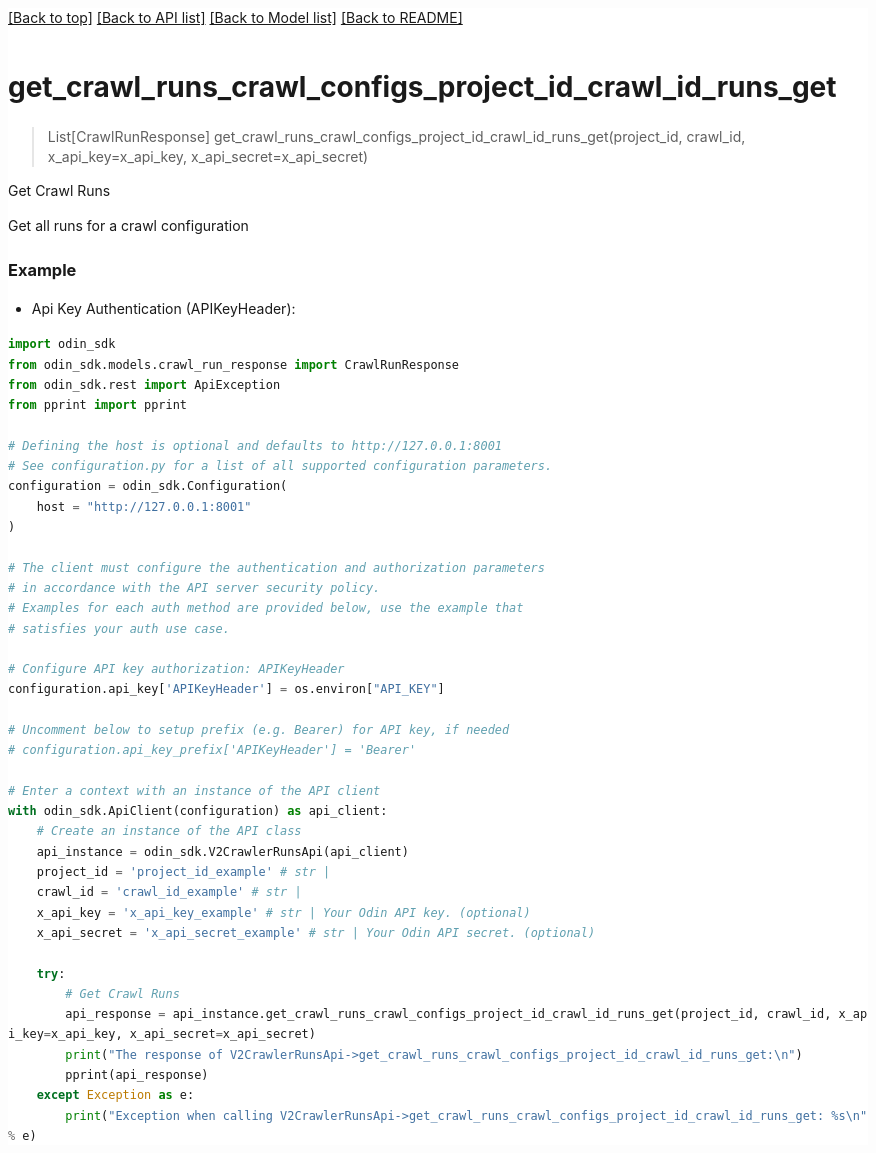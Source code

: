 [[Back to top]](#) [[Back to API list]](../README.md#documentation-for-api-endpoints) [[Back to Model list]](../README.md#documentation-for-models) [[Back to README]](../README.md)

# **get_crawl_runs_crawl_configs_project_id_crawl_id_runs_get**
> List[CrawlRunResponse] get_crawl_runs_crawl_configs_project_id_crawl_id_runs_get(project_id, crawl_id, x_api_key=x_api_key, x_api_secret=x_api_secret)

Get Crawl Runs

Get all runs for a crawl configuration

### Example

* Api Key Authentication (APIKeyHeader):

```python
import odin_sdk
from odin_sdk.models.crawl_run_response import CrawlRunResponse
from odin_sdk.rest import ApiException
from pprint import pprint

# Defining the host is optional and defaults to http://127.0.0.1:8001
# See configuration.py for a list of all supported configuration parameters.
configuration = odin_sdk.Configuration(
    host = "http://127.0.0.1:8001"
)

# The client must configure the authentication and authorization parameters
# in accordance with the API server security policy.
# Examples for each auth method are provided below, use the example that
# satisfies your auth use case.

# Configure API key authorization: APIKeyHeader
configuration.api_key['APIKeyHeader'] = os.environ["API_KEY"]

# Uncomment below to setup prefix (e.g. Bearer) for API key, if needed
# configuration.api_key_prefix['APIKeyHeader'] = 'Bearer'

# Enter a context with an instance of the API client
with odin_sdk.ApiClient(configuration) as api_client:
    # Create an instance of the API class
    api_instance = odin_sdk.V2CrawlerRunsApi(api_client)
    project_id = 'project_id_example' # str | 
    crawl_id = 'crawl_id_example' # str | 
    x_api_key = 'x_api_key_example' # str | Your Odin API key. (optional)
    x_api_secret = 'x_api_secret_example' # str | Your Odin API secret. (optional)

    try:
        # Get Crawl Runs
        api_response = api_instance.get_crawl_runs_crawl_configs_project_id_crawl_id_runs_get(project_id, crawl_id, x_api_key=x_api_key, x_api_secret=x_api_secret)
        print("The response of V2CrawlerRunsApi->get_crawl_runs_crawl_configs_project_id_crawl_id_runs_get:\n")
        pprint(api_response)
    except Exception as e:
        print("Exception when calling V2CrawlerRunsApi->get_crawl_runs_crawl_configs_project_id_crawl_id_runs_get: %s\n" % e)
```
